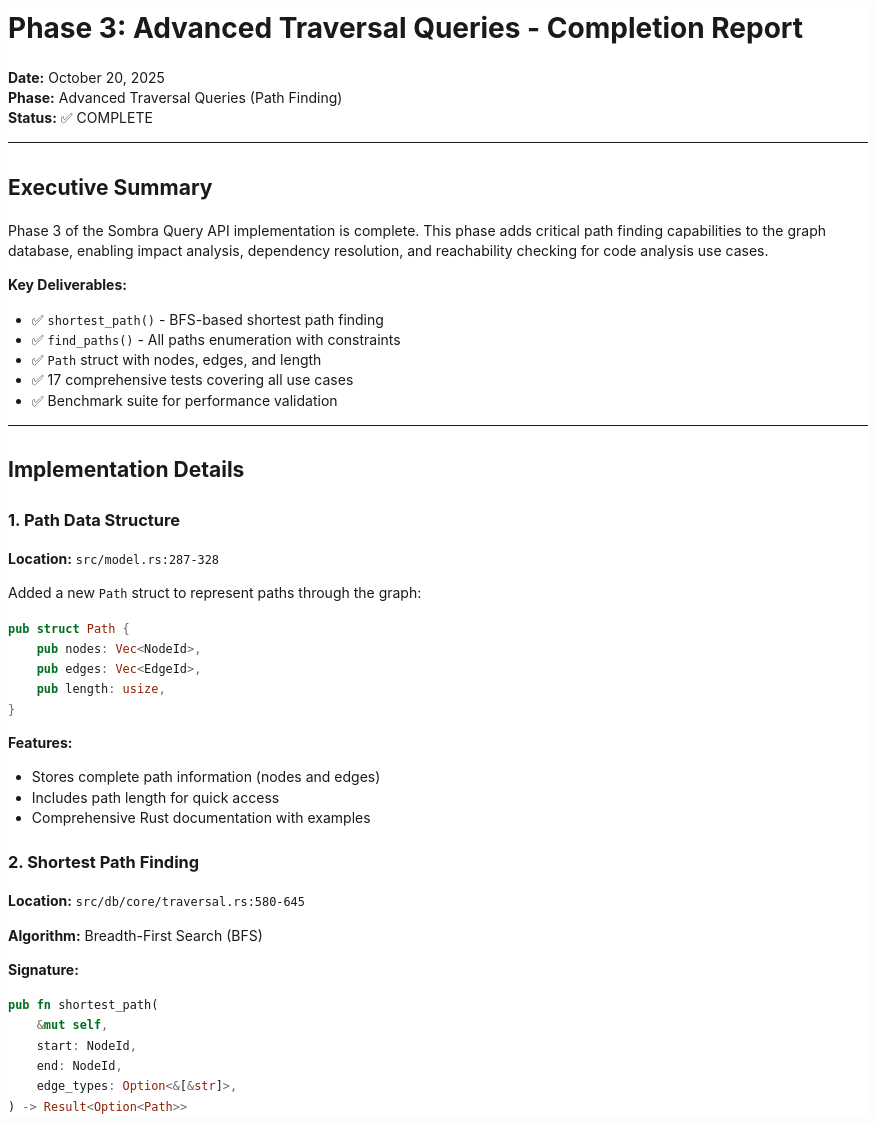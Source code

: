 # Phase 3: Advanced Traversal Queries - Completion Report

**Date:** October 20, 2025  
**Phase:** Advanced Traversal Queries (Path Finding)  
**Status:** ✅ COMPLETE

---

## Executive Summary

Phase 3 of the Sombra Query API implementation is complete. This phase adds critical path finding capabilities to the graph database, enabling impact analysis, dependency resolution, and reachability checking for code analysis use cases.

**Key Deliverables:**
- ✅ `shortest_path()` - BFS-based shortest path finding
- ✅ `find_paths()` - All paths enumeration with constraints
- ✅ `Path` struct with nodes, edges, and length
- ✅ 17 comprehensive tests covering all use cases
- ✅ Benchmark suite for performance validation

---

## Implementation Details

### 1. Path Data Structure

**Location:** `src/model.rs:287-328`

Added a new `Path` struct to represent paths through the graph:

```rust
pub struct Path {
    pub nodes: Vec<NodeId>,
    pub edges: Vec<EdgeId>,
    pub length: usize,
}
```

**Features:**
- Stores complete path information (nodes and edges)
- Includes path length for quick access
- Comprehensive Rust documentation with examples

### 2. Shortest Path Finding

**Location:** `src/db/core/traversal.rs:580-645`

**Algorithm:** Breadth-First Search (BFS)

**Signature:**
```rust
pub fn shortest_path(
    &mut self,
    start: NodeId,
    end: NodeId,
    edge_types: Option<&[&str]>,
) -> Result<Option<Path>>
```
